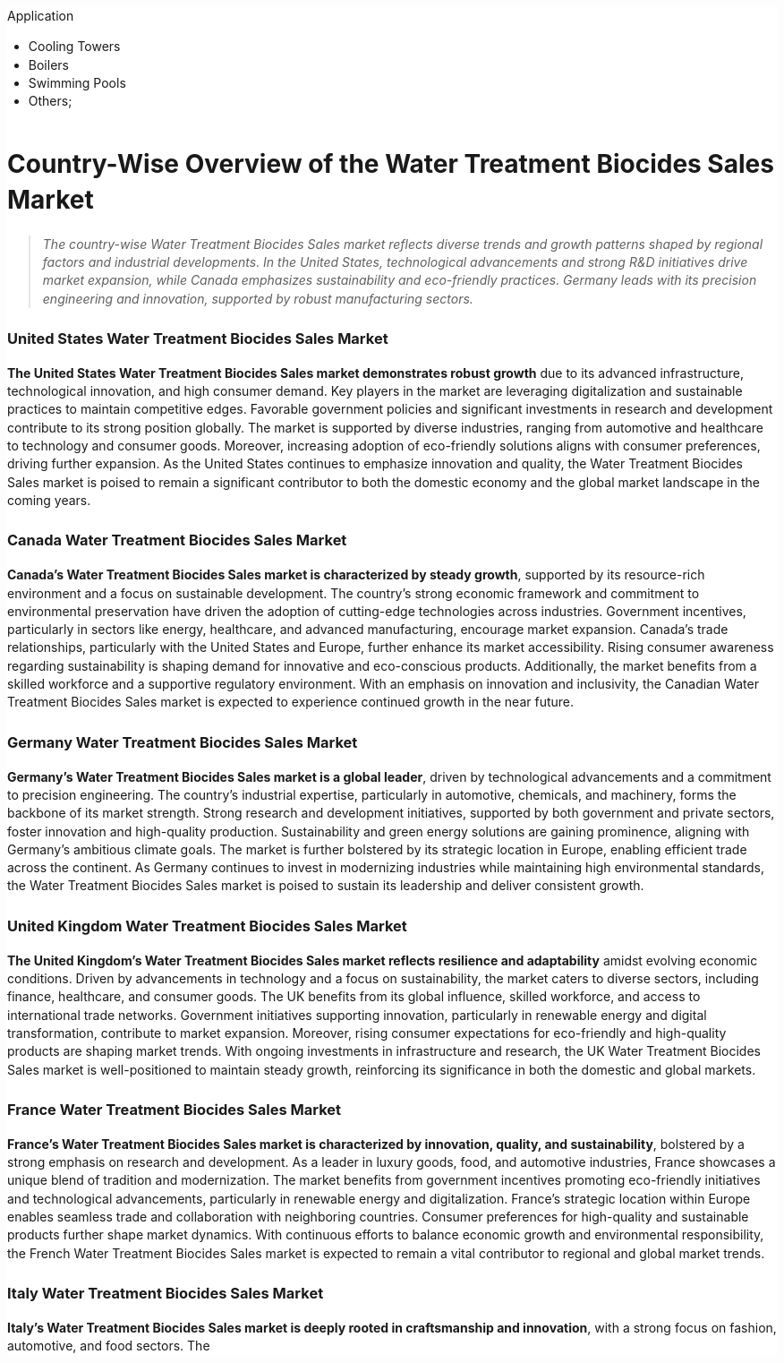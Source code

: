 Application</h3><ul><li>Cooling Towers</li><li>Boilers</li><li>Swimming Pools</li><li>Others;</li></ul><h1><span class="">Country-Wise Overview of the Water Treatment Biocides Sales Market<br /></span></h1><blockquote><p><em><span class="">The country-wise Water Treatment Biocides Sales market reflects diverse trends and growth patterns shaped by regional factors and industrial developments. In the United States, technological advancements and strong R&amp;D initiatives drive market expansion, while Canada emphasizes sustainability and eco-friendly practices. Germany leads with its precision engineering and innovation, supported by robust manufacturing sectors.</span></em></p></blockquote><h3><strong>United States Water Treatment Biocides Sales Market</strong></h3><p><strong>The United States Water Treatment Biocides Sales market demonstrates robust growth</strong> due to its advanced infrastructure, technological innovation, and high consumer demand. Key players in the market are leveraging digitalization and sustainable practices to maintain competitive edges. Favorable government policies and significant investments in research and development contribute to its strong position globally. The market is supported by diverse industries, ranging from automotive and healthcare to technology and consumer goods. Moreover, increasing adoption of eco-friendly solutions aligns with consumer preferences, driving further expansion. As the United States continues to emphasize innovation and quality, the Water Treatment Biocides Sales market is poised to remain a significant contributor to both the domestic economy and the global market landscape in the coming years.</p><h3><strong>Canada Water Treatment Biocides Sales Market</strong></h3><p><strong>Canada&rsquo;s Water Treatment Biocides Sales market is characterized by steady growth</strong>, supported by its resource-rich environment and a focus on sustainable development. The country&rsquo;s strong economic framework and commitment to environmental preservation have driven the adoption of cutting-edge technologies across industries. Government incentives, particularly in sectors like energy, healthcare, and advanced manufacturing, encourage market expansion. Canada&rsquo;s trade relationships, particularly with the United States and Europe, further enhance its market accessibility. Rising consumer awareness regarding sustainability is shaping demand for innovative and eco-conscious products. Additionally, the market benefits from a skilled workforce and a supportive regulatory environment. With an emphasis on innovation and inclusivity, the Canadian Water Treatment Biocides Sales market is expected to experience continued growth in the near future.</p><h3><strong>Germany Water Treatment Biocides Sales Market</strong></h3><p><strong>Germany&rsquo;s Water Treatment Biocides Sales market is a global leader</strong>, driven by technological advancements and a commitment to precision engineering. The country&rsquo;s industrial expertise, particularly in automotive, chemicals, and machinery, forms the backbone of its market strength. Strong research and development initiatives, supported by both government and private sectors, foster innovation and high-quality production. Sustainability and green energy solutions are gaining prominence, aligning with Germany&rsquo;s ambitious climate goals. The market is further bolstered by its strategic location in Europe, enabling efficient trade across the continent. As Germany continues to invest in modernizing industries while maintaining high environmental standards, the Water Treatment Biocides Sales market is poised to sustain its leadership and deliver consistent growth.</p><h3><strong>United Kingdom Water Treatment Biocides Sales Market</strong></h3><p><strong>The United Kingdom&rsquo;s Water Treatment Biocides Sales market reflects resilience and adaptability</strong> amidst evolving economic conditions. Driven by advancements in technology and a focus on sustainability, the market caters to diverse sectors, including finance, healthcare, and consumer goods. The UK benefits from its global influence, skilled workforce, and access to international trade networks. Government initiatives supporting innovation, particularly in renewable energy and digital transformation, contribute to market expansion. Moreover, rising consumer expectations for eco-friendly and high-quality products are shaping market trends. With ongoing investments in infrastructure and research, the UK Water Treatment Biocides Sales market is well-positioned to maintain steady growth, reinforcing its significance in both the domestic and global markets.</p><h3><strong>France Water Treatment Biocides Sales Market</strong></h3><p><strong>France&rsquo;s Water Treatment Biocides Sales market is characterized by innovation, quality, and sustainability</strong>, bolstered by a strong emphasis on research and development. As a leader in luxury goods, food, and automotive industries, France showcases a unique blend of tradition and modernization. The market benefits from government incentives promoting eco-friendly initiatives and technological advancements, particularly in renewable energy and digitalization. France&rsquo;s strategic location within Europe enables seamless trade and collaboration with neighboring countries. Consumer preferences for high-quality and sustainable products further shape market dynamics. With continuous efforts to balance economic growth and environmental responsibility, the French Water Treatment Biocides Sales market is expected to remain a vital contributor to regional and global market trends.</p><h3><strong>Italy Water Treatment Biocides Sales Market</strong></h3><p><strong>Italy&rsquo;s Water Treatment Biocides Sales market is deeply rooted in craftsmanship and innovation</strong>, with a strong focus on fashion, automotive, and food sectors. The